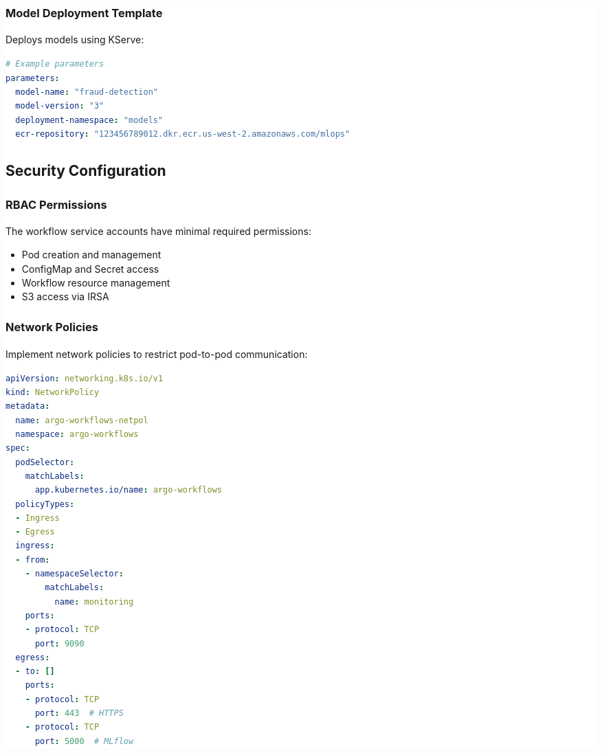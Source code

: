 ### Model Deployment Template

Deploys models using KServe:

```yaml
# Example parameters
parameters:
  model-name: "fraud-detection"
  model-version: "3"
  deployment-namespace: "models"
  ecr-repository: "123456789012.dkr.ecr.us-west-2.amazonaws.com/mlops"
```

## Security Configuration

### RBAC Permissions

The workflow service accounts have minimal required permissions:
- Pod creation and management
- ConfigMap and Secret access
- Workflow resource management
- S3 access via IRSA

### Network Policies

Implement network policies to restrict pod-to-pod communication:

```yaml
apiVersion: networking.k8s.io/v1
kind: NetworkPolicy
metadata:
  name: argo-workflows-netpol
  namespace: argo-workflows
spec:
  podSelector:
    matchLabels:
      app.kubernetes.io/name: argo-workflows
  policyTypes:
  - Ingress
  - Egress
  ingress:
  - from:
    - namespaceSelector:
        matchLabels:
          name: monitoring
    ports:
    - protocol: TCP
      port: 9090
  egress:
  - to: []
    ports:
    - protocol: TCP
      port: 443  # HTTPS
    - protocol: TCP
      port: 5000  # MLflow
```
